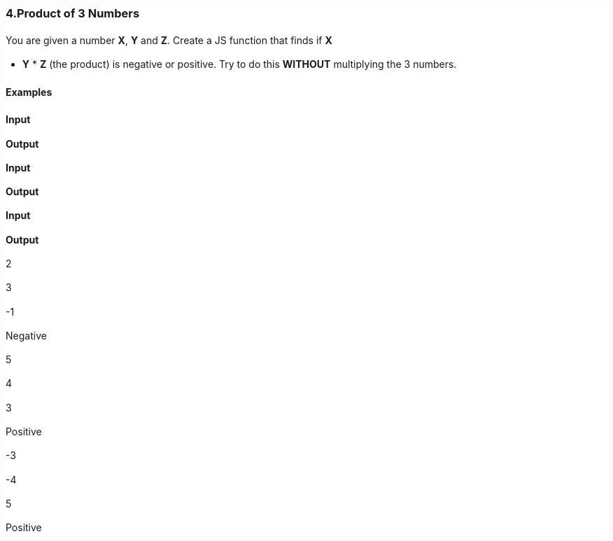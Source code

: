 ### 4.Product of 3 Numbers

You are given a number **X**,
**Y** and **Z**.
Create a JS function that finds if **X**
* **Y** * **Z**
(the product) is negative or positive. Try to do this **WITHOUT**
multiplying the 3 numbers.

#### Examples

 

**Input**

 

**Output**

 

**Input**

 

**Output**

 

**Input**

 

**Output**

 

2

3

-1

 

Negative

 

5

4

3

 

Positive

 

-3

-4

5

 

Positive
